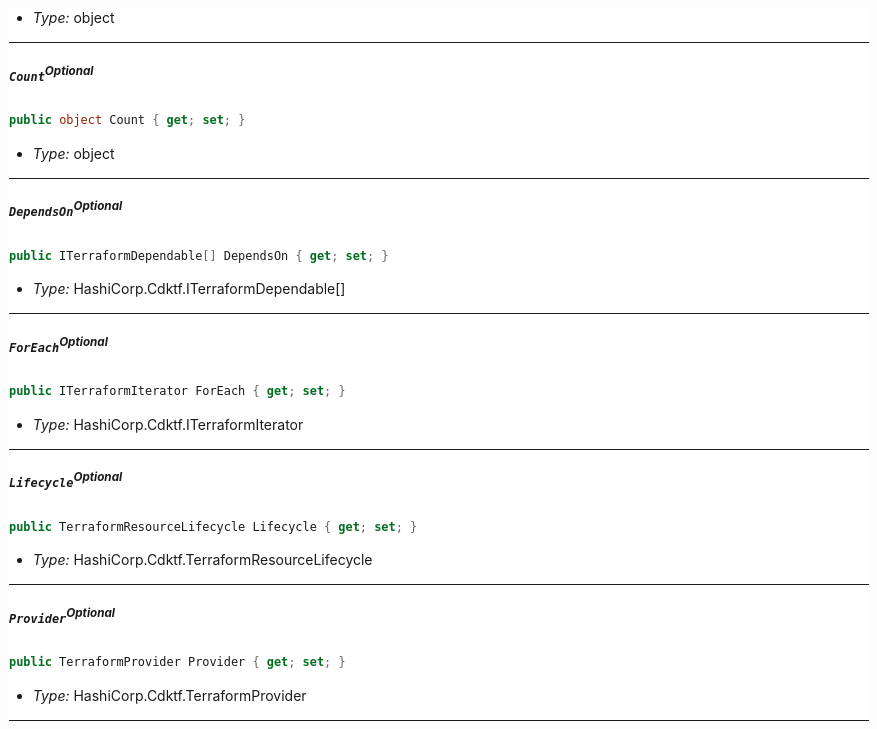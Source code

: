 - *Type:* object

---

##### `Count`<sup>Optional</sup> <a name="Count" id="@cdktf/provider-mongodbatlas.team.TeamConfig.property.count"></a>

```csharp
public object Count { get; set; }
```

- *Type:* object

---

##### `DependsOn`<sup>Optional</sup> <a name="DependsOn" id="@cdktf/provider-mongodbatlas.team.TeamConfig.property.dependsOn"></a>

```csharp
public ITerraformDependable[] DependsOn { get; set; }
```

- *Type:* HashiCorp.Cdktf.ITerraformDependable[]

---

##### `ForEach`<sup>Optional</sup> <a name="ForEach" id="@cdktf/provider-mongodbatlas.team.TeamConfig.property.forEach"></a>

```csharp
public ITerraformIterator ForEach { get; set; }
```

- *Type:* HashiCorp.Cdktf.ITerraformIterator

---

##### `Lifecycle`<sup>Optional</sup> <a name="Lifecycle" id="@cdktf/provider-mongodbatlas.team.TeamConfig.property.lifecycle"></a>

```csharp
public TerraformResourceLifecycle Lifecycle { get; set; }
```

- *Type:* HashiCorp.Cdktf.TerraformResourceLifecycle

---

##### `Provider`<sup>Optional</sup> <a name="Provider" id="@cdktf/provider-mongodbatlas.team.TeamConfig.property.provider"></a>

```csharp
public TerraformProvider Provider { get; set; }
```

- *Type:* HashiCorp.Cdktf.TerraformProvider

---